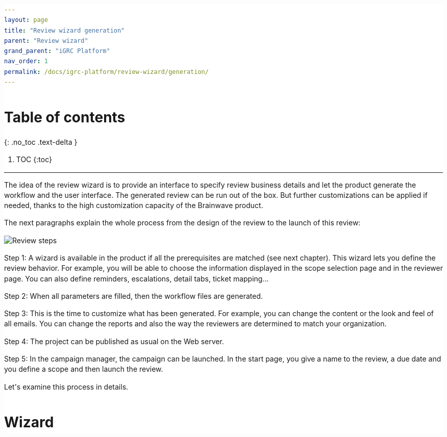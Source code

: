 ```yaml
---
layout: page
title: "Review wizard generation"
parent: "Review wizard"
grand_parent: "iGRC Platform"
nav_order: 1
permalink: /docs/igrc-platform/review-wizard/generation/
---
```


# Table of contents
{: .no_toc .text-delta }

1. TOC
{:toc}
---

The idea of the review wizard is to provide an interface to specify review business details and let the product generate the workflow and the user interface.
The generated review can be run out of the box.
But further customizations can be applied if needed, thanks to the high customization capacity of the Brainwave product.

The next paragraphs explain the whole process from the design of the review to the launch of this review:

![Review steps](igrc-platform/review-wizard/images/review_steps.png "Review steps")

Step 1: A wizard is available in the product if all the prerequisites are matched (see next chapter).
This wizard lets you define the review behavior.
For example, you will be able to choose the information displayed in the scope selection page and in the reviewer page.
You can also define reminders, escalations, detail tabs, ticket mapping...

Step 2: When all parameters are filled, then the workflow files are generated.

Step 3: This is the time to customize what has been generated.
For example, you can change the content or the look and feel of all emails.
You can change the reports and also the way the reviewers are determined to match your organization.

Step 4: The project can be published as usual on the Web server.

Step 5: In the campaign manager, the campaign can be launched.
In the start page, you give a name to the review, a due date and you define a scope and then launch the review.

Let's examine this process in details.

# Wizard
